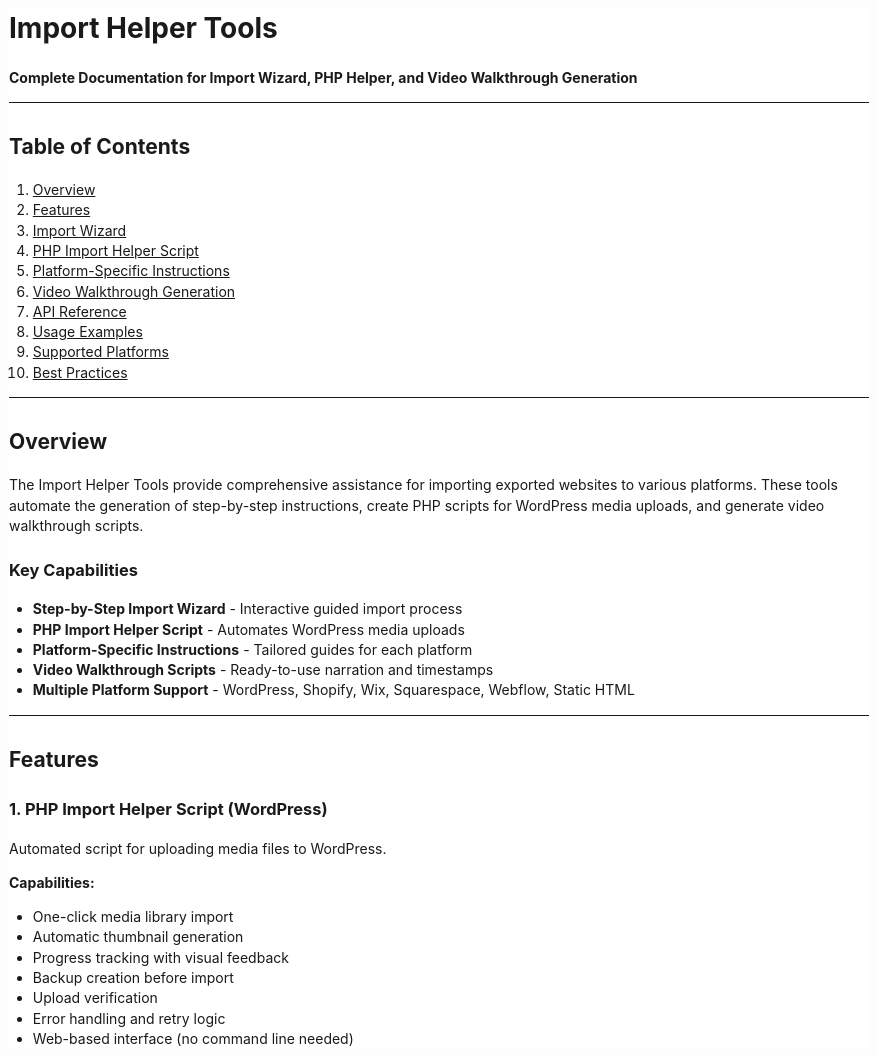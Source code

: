 # Import Helper Tools

**Complete Documentation for Import Wizard, PHP Helper, and Video Walkthrough Generation**

---

## Table of Contents

1. [Overview](#overview)
2. [Features](#features)
3. [Import Wizard](#import-wizard)
4. [PHP Import Helper Script](#php-import-helper-script)
5. [Platform-Specific Instructions](#platform-specific-instructions)
6. [Video Walkthrough Generation](#video-walkthrough-generation)
7. [API Reference](#api-reference)
8. [Usage Examples](#usage-examples)
9. [Supported Platforms](#supported-platforms)
10. [Best Practices](#best-practices)

---

## Overview

The Import Helper Tools provide comprehensive assistance for importing exported websites to various platforms. These tools automate the generation of step-by-step instructions, create PHP scripts for WordPress media uploads, and generate video walkthrough scripts.

### Key Capabilities

- **Step-by-Step Import Wizard** - Interactive guided import process
- **PHP Import Helper Script** - Automates WordPress media uploads
- **Platform-Specific Instructions** - Tailored guides for each platform
- **Video Walkthrough Scripts** - Ready-to-use narration and timestamps
- **Multiple Platform Support** - WordPress, Shopify, Wix, Squarespace, Webflow, Static HTML

---

## Features

### 1. PHP Import Helper Script (WordPress)

Automated script for uploading media files to WordPress.

**Capabilities:**
- One-click media library import
- Automatic thumbnail generation
- Progress tracking with visual feedback
- Backup creation before import
- Upload verification
- Error handling and retry logic
- Web-based interface (no command line needed)

